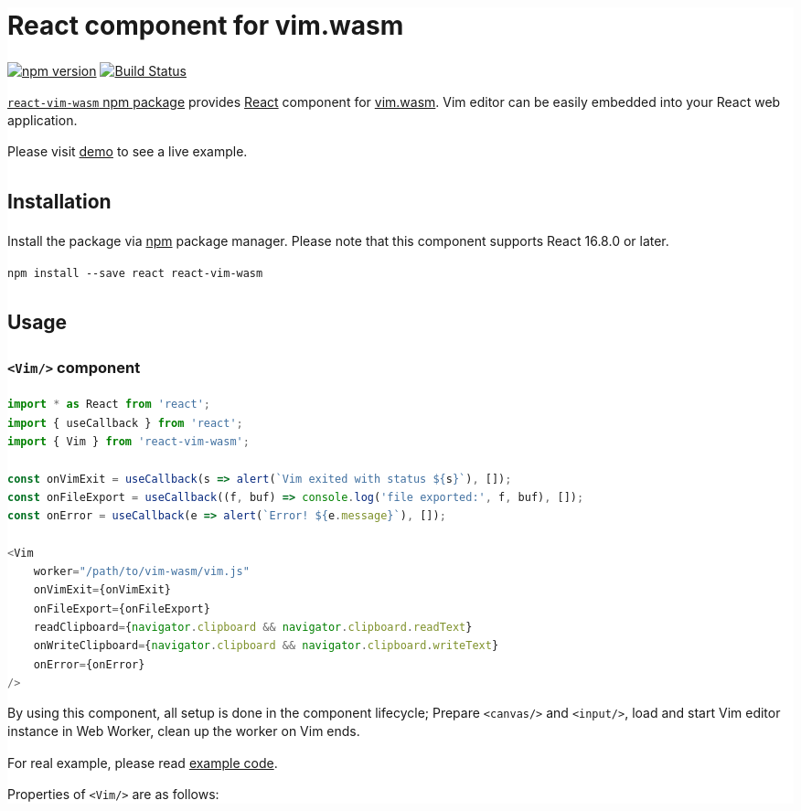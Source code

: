 React component for vim.wasm
============================
[![npm version](https://badge.fury.io/js/react-vim-wasm.svg)][npm]
[![Build Status](https://travis-ci.org/rhysd/react-vim-wasm.svg?branch=master)](https://travis-ci.org/rhysd/react-vim-wasm)

[`react-vim-wasm` npm package][npm] provides [React](https://github.com/facebook/react) component for
[vim.wasm](https://github.com/rhysd/vim.wasm). Vim editor can be easily embedded into your React
web application.

Please visit [demo][] to see a live example.

## Installation

Install the package via [npm](https://www.npmjs.com) package manager. Please note that this component
supports React 16.8.0 or later.

```
npm install --save react react-vim-wasm
```

## Usage

### `<Vim/>` component

```javascript
import * as React from 'react';
import { useCallback } from 'react';
import { Vim } from 'react-vim-wasm';

const onVimExit = useCallback(s => alert(`Vim exited with status ${s}`), []);
const onFileExport = useCallback((f, buf) => console.log('file exported:', f, buf), []);
const onError = useCallback(e => alert(`Error! ${e.message}`), []);

<Vim
    worker="/path/to/vim-wasm/vim.js"
    onVimExit={onVimExit}
    onFileExport={onFileExport}
    readClipboard={navigator.clipboard && navigator.clipboard.readText}
    onWriteClipboard={navigator.clipboard && navigator.clipboard.writeText}
    onError={onError}
/>
```

By using this component, all setup is done in the component lifecycle; Prepare `<canvas/>` and `<input/>`,
load and start Vim editor instance in Web Worker, clean up the worker on Vim ends.

For real example, please read [example code](./example).

Properties of `<Vim/>` are as follows:


[npm]: https://www.npmjs.com/package/react-vim-wasm
[demo]: https://rhysd.github.io/react-vim-wasm